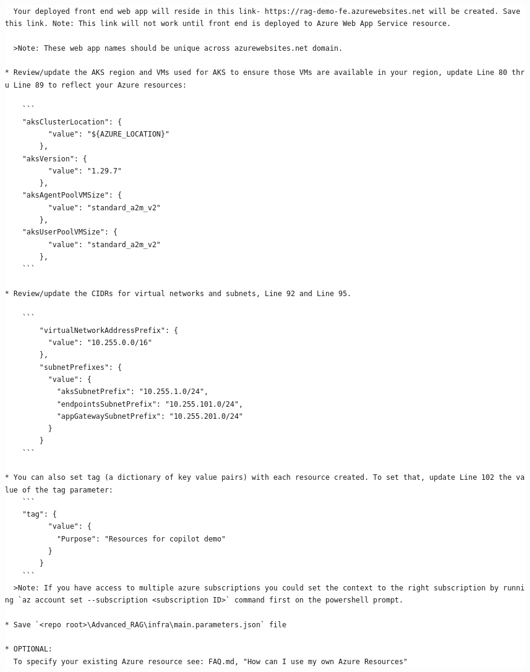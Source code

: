       Your deployed front end web app will reside in this link- https://rag-demo-fe.azurewebsites.net will be created. Save this link. Note: This link will not work until front end is deployed to Azure Web App Service resource.

      >Note: These web app names should be unique across azurewebsites.net domain.

    * Review/update the AKS region and VMs used for AKS to ensure those VMs are available in your region, update Line 80 thru Line 89 to reflect your Azure resources:

        ```
        "aksClusterLocation": {
              "value": "${AZURE_LOCATION}"
            },
        "aksVersion": {
              "value": "1.29.7"
            },
        "aksAgentPoolVMSize": {
              "value": "standard_a2m_v2"
            },
        "aksUserPoolVMSize": {
              "value": "standard_a2m_v2"
            },
        ```

    * Review/update the CIDRs for virtual networks and subnets, Line 92 and Line 95.

        ```
            "virtualNetworkAddressPrefix": {
              "value": "10.255.0.0/16"
            },
            "subnetPrefixes": {
              "value": {
                "aksSubnetPrefix": "10.255.1.0/24",
                "endpointsSubnetPrefix": "10.255.101.0/24",
                "appGatewaySubnetPrefix": "10.255.201.0/24"
              }
            }
        ```

    * You can also set tag (a dictionary of key value pairs) with each resource created. To set that, update Line 102 the value of the tag parameter:
        ```
        "tag": {
              "value": {
                "Purpose": "Resources for copilot demo"
              }
            }
        ```
      >Note: If you have access to multiple azure subscriptions you could set the context to the right subscription by running `az account set --subscription <subscription ID>` command first on the powershell prompt.

    * Save `<repo root>\Advanced_RAG\infra\main.parameters.json` file

    * OPTIONAL:
      To specify your existing Azure resource see: FAQ.md, "How can I use my own Azure Resources"
